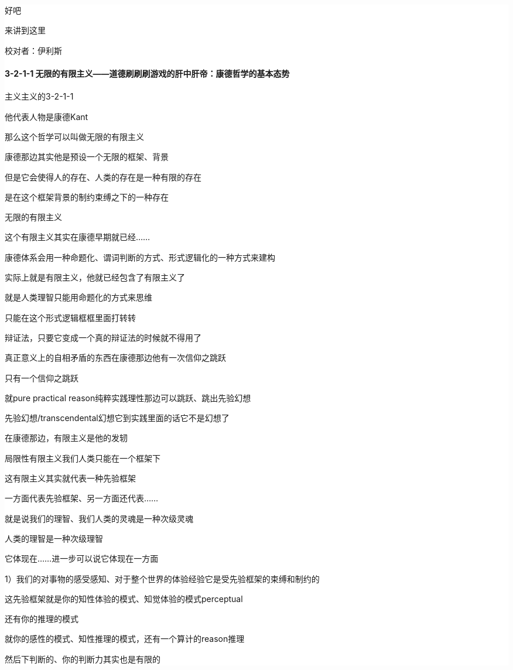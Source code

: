 好吧

来讲到这里

校对者：伊利斯

#### 3-2-1-1 无限的有限主义——道德刷刷刷游戏的肝中肝帝：康德哲学的基本态势

主义主义的3-2-1-1

他代表人物是康德Kant

那么这个哲学可以叫做无限的有限主义

康德那边其实他是预设一个无限的框架、背景

但是它会使得人的存在、人类的存在是一种有限的存在

是在这个框架背景的制约束缚之下的一种存在

无限的有限主义

这个有限主义其实在康德早期就已经……

康德体系会用一种命题化、谓词判断的方式、形式逻辑化的一种方式来建构

实际上就是有限主义，他就已经包含了有限主义了

就是人类理智只能用命题化的方式来思维

只能在这个形式逻辑框框里面打转转

辩证法，只要它变成一个真的辩证法的时候就不得用了

真正意义上的自相矛盾的东西在康德那边他有一次信仰之跳跃

只有一个信仰之跳跃

就pure practical reason纯粹实践理性那边可以跳跃、跳出先验幻想

先验幻想/transcendental幻想它到实践里面的话它不是幻想了

在康德那边，有限主义是他的发轫

局限性有限主义我们人类只能在一个框架下

这有限主义其实就代表一种先验框架

一方面代表先验框架、另一方面还代表……

就是说我们的理智、我们人类的灵魂是一种次级灵魂

人类的理智是一种次级理智

它体现在……进一步可以说它体现在一方面

1）我们的对事物的感受感知、对于整个世界的体验经验它是受先验框架的束缚和制约的

这先验框架就是你的知性体验的模式、知觉体验的模式perceptual

还有你的推理的模式

就你的感性的模式、知性推理的模式，还有一个算计的reason推理

然后下判断的、你的判断力其实也是有限的
